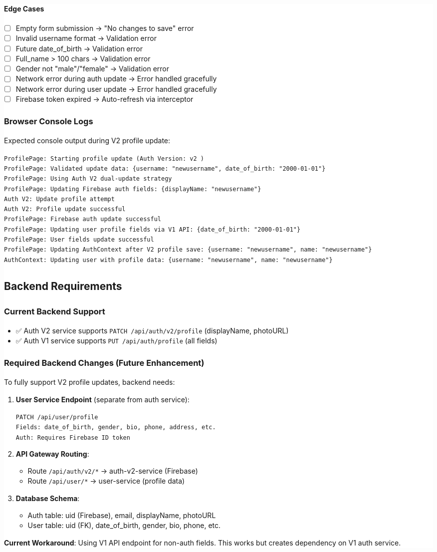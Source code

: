 #### Edge Cases
- [ ] Empty form submission → "No changes to save" error
- [ ] Invalid username format → Validation error
- [ ] Future date_of_birth → Validation error
- [ ] Full_name > 100 chars → Validation error
- [ ] Gender not "male"/"female" → Validation error
- [ ] Network error during auth update → Error handled gracefully
- [ ] Network error during user update → Error handled gracefully
- [ ] Firebase token expired → Auto-refresh via interceptor

### Browser Console Logs
Expected console output during V2 profile update:
```
ProfilePage: Starting profile update (Auth Version: v2 )
ProfilePage: Validated update data: {username: "newusername", date_of_birth: "2000-01-01"}
ProfilePage: Using Auth V2 dual-update strategy
ProfilePage: Updating Firebase auth fields: {displayName: "newusername"}
Auth V2: Update profile attempt
Auth V2: Profile update successful
ProfilePage: Firebase auth update successful
ProfilePage: Updating user profile fields via V1 API: {date_of_birth: "2000-01-01"}
ProfilePage: User fields update successful
ProfilePage: Updating AuthContext after V2 profile save: {username: "newusername", name: "newusername"}
AuthContext: Updating user with profile data: {username: "newusername", name: "newusername"}
```

## Backend Requirements

### Current Backend Support
- ✅ Auth V2 service supports `PATCH /api/auth/v2/profile` (displayName, photoURL)
- ✅ Auth V1 service supports `PUT /api/auth/profile` (all fields)

### Required Backend Changes (Future Enhancement)
To fully support V2 profile updates, backend needs:
1. **User Service Endpoint** (separate from auth service):
   ```
   PATCH /api/user/profile
   Fields: date_of_birth, gender, bio, phone, address, etc.
   Auth: Requires Firebase ID token
   ```

2. **API Gateway Routing**:
   - Route `/api/auth/v2/*` → auth-v2-service (Firebase)
   - Route `/api/user/*` → user-service (profile data)

3. **Database Schema**:
   - Auth table: uid (Firebase), email, displayName, photoURL
   - User table: uid (FK), date_of_birth, gender, bio, phone, etc.

**Current Workaround**: Using V1 API endpoint for non-auth fields. This works but creates dependency on V1 auth service.
